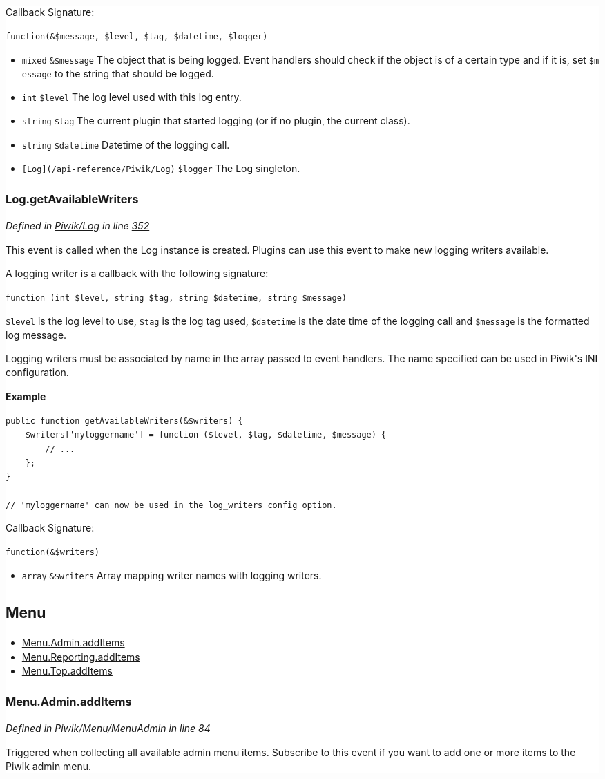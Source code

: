 Callback Signature:
<pre><code>function(&amp;$message, $level, $tag, $datetime, $logger)</code></pre>

- `mixed` `&$message` The object that is being logged. Event handlers should check if the object is of a certain type and if it is, set `$message` to the string that should be logged.

- `int` `$level` The log level used with this log entry.

- `string` `$tag` The current plugin that started logging (or if no plugin, the current class).

- `string` `$datetime` Datetime of the logging call.

- `[Log](/api-reference/Piwik/Log)` `$logger` The Log singleton.


### Log.getAvailableWriters
_Defined in [Piwik/Log](https://github.com/piwik/piwik/blob/2.0.4-b6/core/Log.php) in line [352](https://github.com/piwik/piwik/blob/2.0.4-b6/core/Log.php#L352)_

This event is called when the Log instance is created. Plugins can use this event to
make new logging writers available.

A logging writer is a callback with the following signature:

    function (int $level, string $tag, string $datetime, string $message)

`$level` is the log level to use, `$tag` is the log tag used, `$datetime` is the date time
of the logging call and `$message` is the formatted log message.

Logging writers must be associated by name in the array passed to event handlers. The
name specified can be used in Piwik's INI configuration.

**Example**

    public function getAvailableWriters(&$writers) {
        $writers['myloggername'] = function ($level, $tag, $datetime, $message) {
            // ...
        };
    }

    // 'myloggername' can now be used in the log_writers config option.

Callback Signature:
<pre><code>function(&amp;$writers)</code></pre>

- `array` `&$writers` Array mapping writer names with logging writers.

## Menu

- [Menu.Admin.addItems](#menuadminadditems)
- [Menu.Reporting.addItems](#menureportingadditems)
- [Menu.Top.addItems](#menutopadditems)

### Menu.Admin.addItems
_Defined in [Piwik/Menu/MenuAdmin](https://github.com/piwik/piwik/blob/2.0.4-b6/core/Menu/MenuAdmin.php) in line [84](https://github.com/piwik/piwik/blob/2.0.4-b6/core/Menu/MenuAdmin.php#L84)_

Triggered when collecting all available admin menu items. Subscribe to this event if you want
to add one or more items to the Piwik admin menu.
